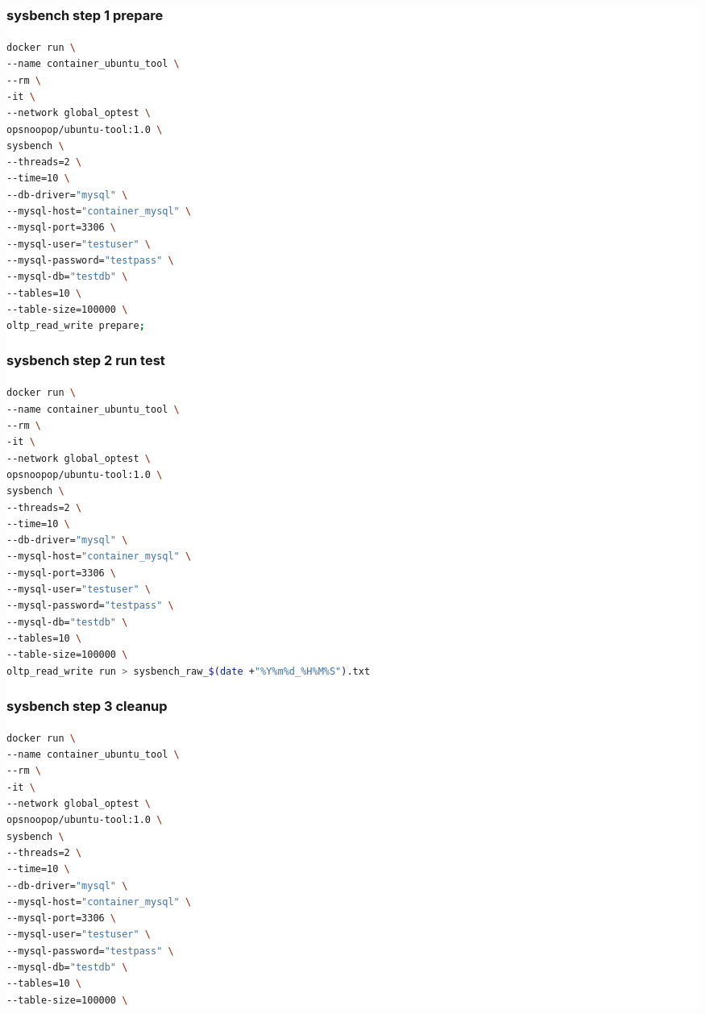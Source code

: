 ### sysbench step 1 prepare
```bash
docker run \
--name container_ubuntu_tool \
--rm \
-it \
--network global_optest \
opsnoopop/ubuntu-tool:1.0 \
sysbench \
--threads=2 \
--time=10 \
--db-driver="mysql" \
--mysql-host="container_mysql" \
--mysql-port=3306 \
--mysql-user="testuser" \
--mysql-password="testpass" \
--mysql-db="testdb" \
--tables=10 \
--table-size=100000 \
oltp_read_write prepare;
```

### sysbench step 2 run test
```bash
docker run \
--name container_ubuntu_tool \
--rm \
-it \
--network global_optest \
opsnoopop/ubuntu-tool:1.0 \
sysbench \
--threads=2 \
--time=10 \
--db-driver="mysql" \
--mysql-host="container_mysql" \
--mysql-port=3306 \
--mysql-user="testuser" \
--mysql-password="testpass" \
--mysql-db="testdb" \
--tables=10 \
--table-size=100000 \
oltp_read_write run > sysbench_raw_$(date +"%Y%m%d_%H%M%S").txt
```

### sysbench step 3 cleanup
```bash
docker run \
--name container_ubuntu_tool \
--rm \
-it \
--network global_optest \
opsnoopop/ubuntu-tool:1.0 \
sysbench \
--threads=2 \
--time=10 \
--db-driver="mysql" \
--mysql-host="container_mysql" \
--mysql-port=3306 \
--mysql-user="testuser" \
--mysql-password="testpass" \
--mysql-db="testdb" \
--tables=10 \
--table-size=100000 \
```
